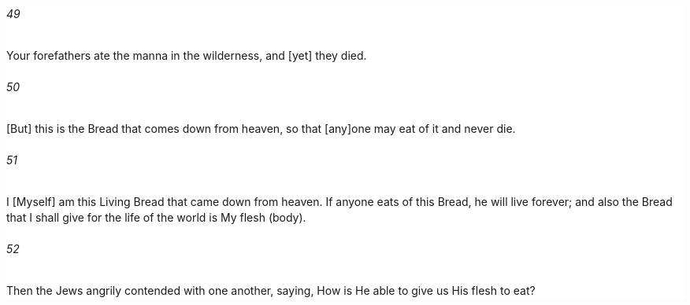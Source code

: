 











###### 49 






Your forefathers ate the manna in the wilderness, and [yet] they died. 













###### 50 






[But] this is the Bread that comes down from heaven, so that [any]one may eat of it and never die. 













###### 51 






I [Myself] am this Living Bread that came down from heaven. If anyone eats of this Bread, he will live forever; and also the Bread that I shall give for the life of the world is My flesh (body). 













###### 52 






Then the Jews angrily contended with one another, saying, How is He able to give us His flesh to eat? 

